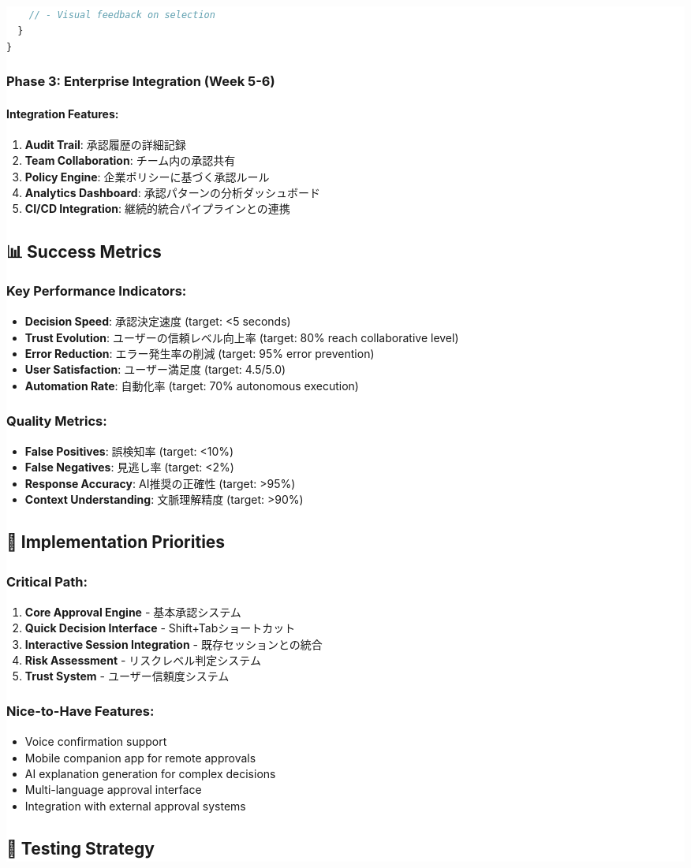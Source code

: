 ```typescript
    // - Visual feedback on selection
  }
}
```

### Phase 3: Enterprise Integration (Week 5-6)

#### Integration Features:

1. **Audit Trail**: 承認履歴の詳細記録
2. **Team Collaboration**: チーム内の承認共有
3. **Policy Engine**: 企業ポリシーに基づく承認ルール
4. **Analytics Dashboard**: 承認パターンの分析ダッシュボード
5. **CI/CD Integration**: 継続的統合パイプラインとの連携

## 📊 Success Metrics

### Key Performance Indicators:

- **Decision Speed**: 承認決定速度 (target: <5 seconds)
- **Trust Evolution**: ユーザーの信頼レベル向上率 (target: 80% reach collaborative level)
- **Error Reduction**: エラー発生率の削減 (target: 95% error prevention)
- **User Satisfaction**: ユーザー満足度 (target: 4.5/5.0)
- **Automation Rate**: 自動化率 (target: 70% autonomous execution)

### Quality Metrics:

- **False Positives**: 誤検知率 (target: <10%)
- **False Negatives**: 見逃し率 (target: <2%)
- **Response Accuracy**: AI推奨の正確性 (target: >95%)
- **Context Understanding**: 文脈理解精度 (target: >90%)

## 🎯 Implementation Priorities

### Critical Path:

1. **Core Approval Engine** - 基本承認システム
2. **Quick Decision Interface** - Shift+Tabショートカット
3. **Interactive Session Integration** - 既存セッションとの統合
4. **Risk Assessment** - リスクレベル判定システム
5. **Trust System** - ユーザー信頼度システム

### Nice-to-Have Features:

- Voice confirmation support
- Mobile companion app for remote approvals
- AI explanation generation for complex decisions
- Multi-language approval interface
- Integration with external approval systems

## 🧪 Testing Strategy
